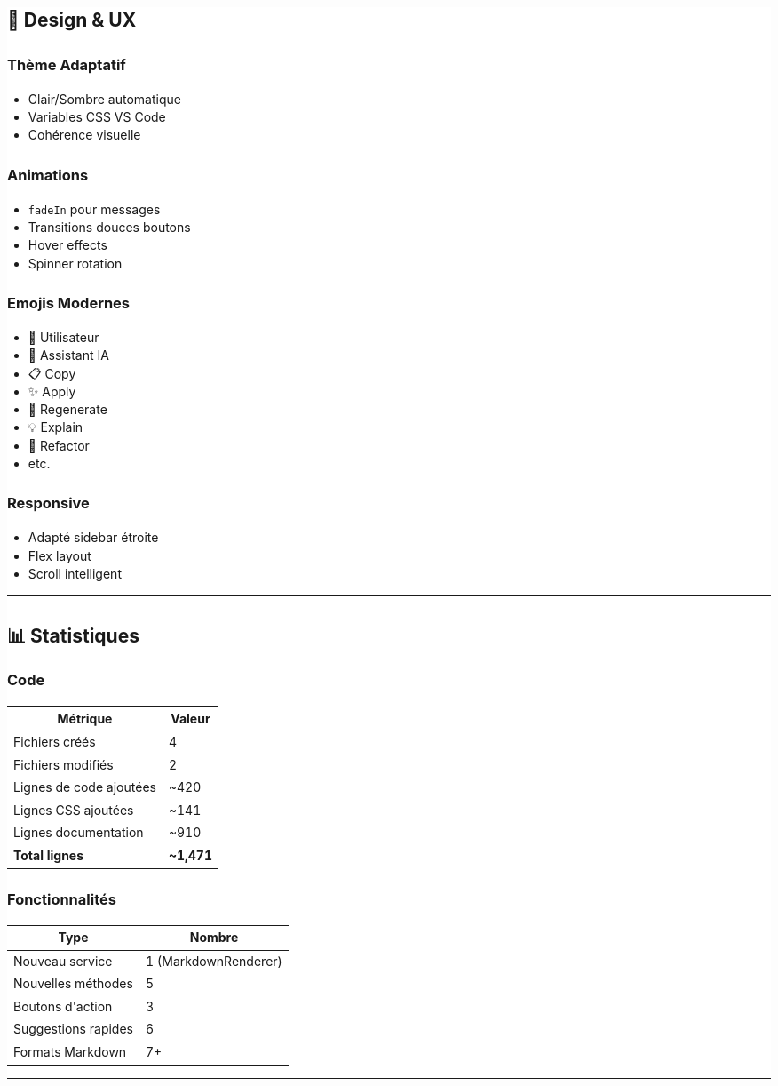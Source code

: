 
## 🎨 Design & UX

### Thème Adaptatif
- Clair/Sombre automatique
- Variables CSS VS Code
- Cohérence visuelle

### Animations
- `fadeIn` pour messages
- Transitions douces boutons
- Hover effects
- Spinner rotation

### Emojis Modernes
- 👤 Utilisateur
- 🤖 Assistant IA
- 📋 Copy
- ✨ Apply
- 🔄 Regenerate
- 💡 Explain
- 🔧 Refactor
- etc.

### Responsive
- Adapté sidebar étroite
- Flex layout
- Scroll intelligent

---

## 📊 Statistiques

### Code
| Métrique | Valeur |
|----------|--------|
| Fichiers créés | 4 |
| Fichiers modifiés | 2 |
| Lignes de code ajoutées | ~420 |
| Lignes CSS ajoutées | ~141 |
| Lignes documentation | ~910 |
| **Total lignes** | **~1,471** |

### Fonctionnalités
| Type | Nombre |
|------|--------|
| Nouveau service | 1 (MarkdownRenderer) |
| Nouvelles méthodes | 5 |
| Boutons d'action | 3 |
| Suggestions rapides | 6 |
| Formats Markdown | 7+ |

---